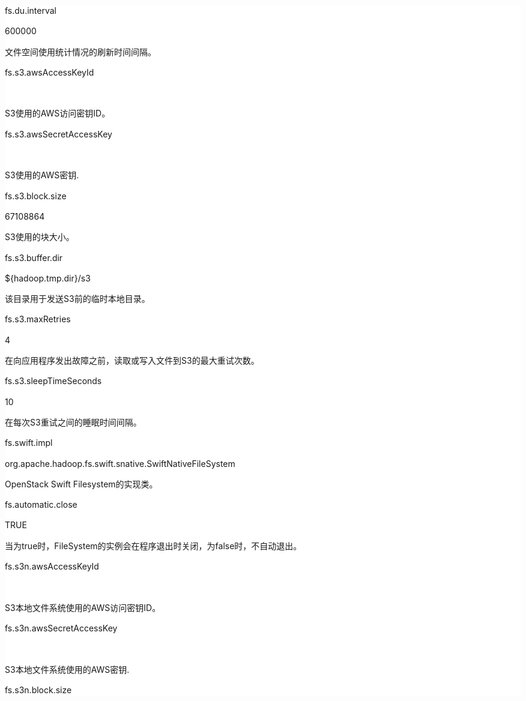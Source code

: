 fs.du.interval

600000

文件空间使用统计情况的刷新时间间隔。

fs.s3.awsAccessKeyId

　

S3使用的AWS访问密钥ID。

fs.s3.awsSecretAccessKey

　

S3使用的AWS密钥.

fs.s3.block.size

67108864

S3使用的块大小。

fs.s3.buffer.dir

${hadoop.tmp.dir}/s3

该目录用于发送S3前的临时本地目录。

fs.s3.maxRetries

4

在向应用程序发出故障之前，读取或写入文件到S3的最大重试次数。

fs.s3.sleepTimeSeconds

10

在每次S3重试之间的睡眠时间间隔。

fs.swift.impl

org.apache.hadoop.fs.swift.snative.SwiftNativeFileSystem

OpenStack Swift Filesystem的实现类。

fs.automatic.close

TRUE

当为true时，FileSystem的实例会在程序退出时关闭，为false时，不自动退出。

fs.s3n.awsAccessKeyId

　

S3本地文件系统使用的AWS访问密钥ID。

fs.s3n.awsSecretAccessKey

　

S3本地文件系统使用的AWS密钥.

fs.s3n.block.size

